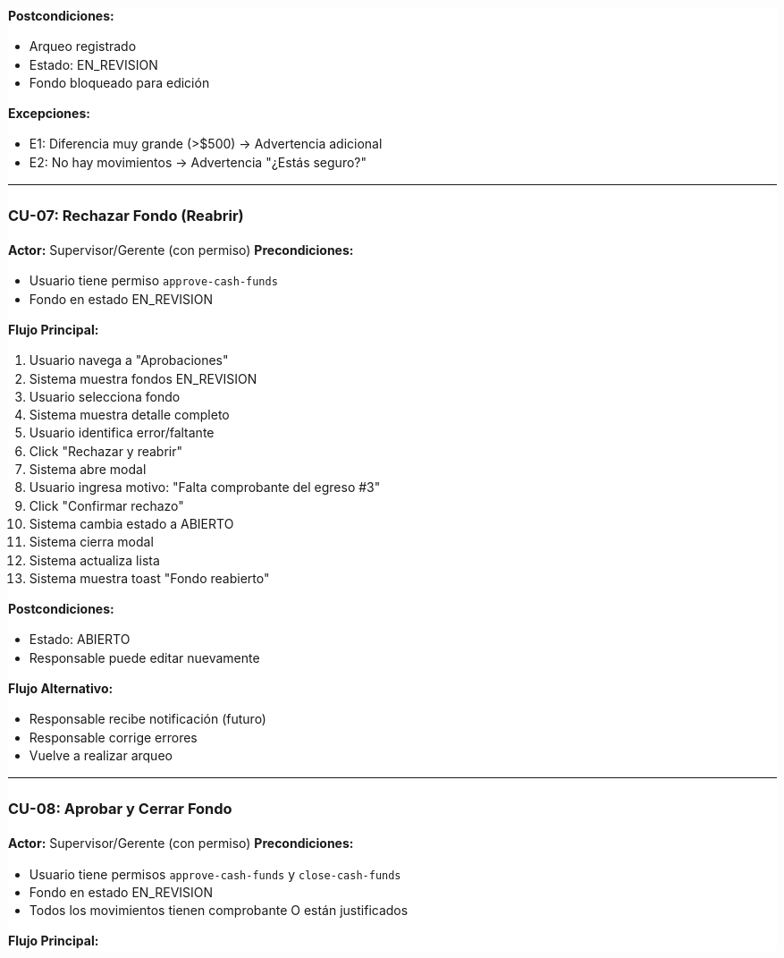 **Postcondiciones:**
- Arqueo registrado
- Estado: EN_REVISION
- Fondo bloqueado para edición

**Excepciones:**
- E1: Diferencia muy grande (>$500) → Advertencia adicional
- E2: No hay movimientos → Advertencia "¿Estás seguro?"

---

### **CU-07: Rechazar Fondo (Reabrir)**

**Actor:** Supervisor/Gerente (con permiso)
**Precondiciones:**
- Usuario tiene permiso `approve-cash-funds`
- Fondo en estado EN_REVISION

**Flujo Principal:**

1. Usuario navega a "Aprobaciones"
2. Sistema muestra fondos EN_REVISION
3. Usuario selecciona fondo
4. Sistema muestra detalle completo
5. Usuario identifica error/faltante
6. Click "Rechazar y reabrir"
7. Sistema abre modal
8. Usuario ingresa motivo: "Falta comprobante del egreso #3"
9. Click "Confirmar rechazo"
10. Sistema cambia estado a ABIERTO
11. Sistema cierra modal
12. Sistema actualiza lista
13. Sistema muestra toast "Fondo reabierto"

**Postcondiciones:**
- Estado: ABIERTO
- Responsable puede editar nuevamente

**Flujo Alternativo:**
- Responsable recibe notificación (futuro)
- Responsable corrige errores
- Vuelve a realizar arqueo

---

### **CU-08: Aprobar y Cerrar Fondo**

**Actor:** Supervisor/Gerente (con permiso)
**Precondiciones:**
- Usuario tiene permisos `approve-cash-funds` y `close-cash-funds`
- Fondo en estado EN_REVISION
- Todos los movimientos tienen comprobante O están justificados

**Flujo Principal:**
